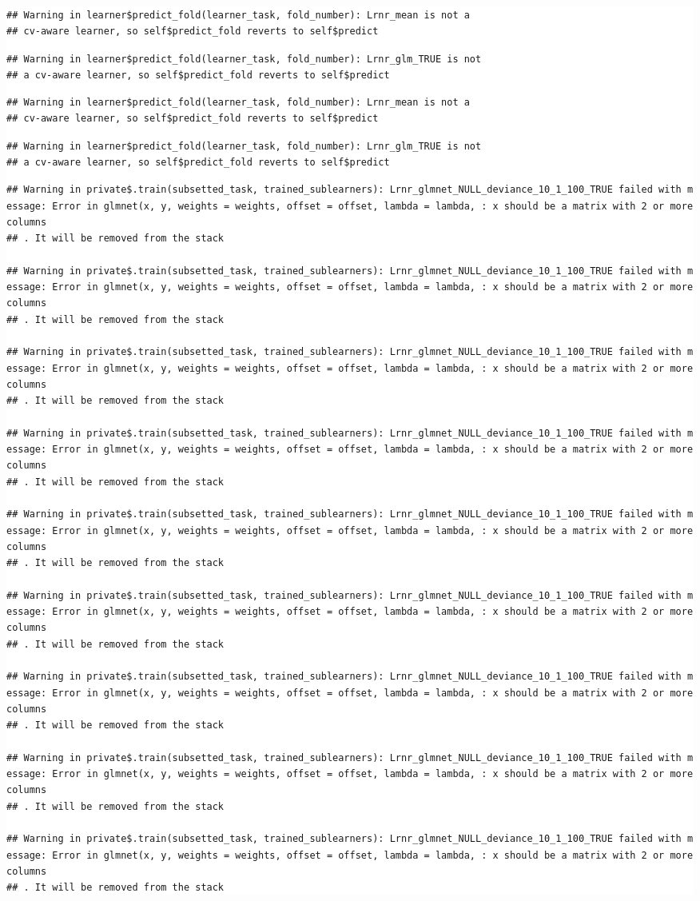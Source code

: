 ```
## Warning in learner$predict_fold(learner_task, fold_number): Lrnr_mean is not a
## cv-aware learner, so self$predict_fold reverts to self$predict
```

```
## Warning in learner$predict_fold(learner_task, fold_number): Lrnr_glm_TRUE is not
## a cv-aware learner, so self$predict_fold reverts to self$predict
```

```
## Warning in learner$predict_fold(learner_task, fold_number): Lrnr_mean is not a
## cv-aware learner, so self$predict_fold reverts to self$predict
```

```
## Warning in learner$predict_fold(learner_task, fold_number): Lrnr_glm_TRUE is not
## a cv-aware learner, so self$predict_fold reverts to self$predict
```

```
## Warning in private$.train(subsetted_task, trained_sublearners): Lrnr_glmnet_NULL_deviance_10_1_100_TRUE failed with message: Error in glmnet(x, y, weights = weights, offset = offset, lambda = lambda, : x should be a matrix with 2 or more columns
## . It will be removed from the stack

## Warning in private$.train(subsetted_task, trained_sublearners): Lrnr_glmnet_NULL_deviance_10_1_100_TRUE failed with message: Error in glmnet(x, y, weights = weights, offset = offset, lambda = lambda, : x should be a matrix with 2 or more columns
## . It will be removed from the stack

## Warning in private$.train(subsetted_task, trained_sublearners): Lrnr_glmnet_NULL_deviance_10_1_100_TRUE failed with message: Error in glmnet(x, y, weights = weights, offset = offset, lambda = lambda, : x should be a matrix with 2 or more columns
## . It will be removed from the stack

## Warning in private$.train(subsetted_task, trained_sublearners): Lrnr_glmnet_NULL_deviance_10_1_100_TRUE failed with message: Error in glmnet(x, y, weights = weights, offset = offset, lambda = lambda, : x should be a matrix with 2 or more columns
## . It will be removed from the stack

## Warning in private$.train(subsetted_task, trained_sublearners): Lrnr_glmnet_NULL_deviance_10_1_100_TRUE failed with message: Error in glmnet(x, y, weights = weights, offset = offset, lambda = lambda, : x should be a matrix with 2 or more columns
## . It will be removed from the stack

## Warning in private$.train(subsetted_task, trained_sublearners): Lrnr_glmnet_NULL_deviance_10_1_100_TRUE failed with message: Error in glmnet(x, y, weights = weights, offset = offset, lambda = lambda, : x should be a matrix with 2 or more columns
## . It will be removed from the stack

## Warning in private$.train(subsetted_task, trained_sublearners): Lrnr_glmnet_NULL_deviance_10_1_100_TRUE failed with message: Error in glmnet(x, y, weights = weights, offset = offset, lambda = lambda, : x should be a matrix with 2 or more columns
## . It will be removed from the stack

## Warning in private$.train(subsetted_task, trained_sublearners): Lrnr_glmnet_NULL_deviance_10_1_100_TRUE failed with message: Error in glmnet(x, y, weights = weights, offset = offset, lambda = lambda, : x should be a matrix with 2 or more columns
## . It will be removed from the stack

## Warning in private$.train(subsetted_task, trained_sublearners): Lrnr_glmnet_NULL_deviance_10_1_100_TRUE failed with message: Error in glmnet(x, y, weights = weights, offset = offset, lambda = lambda, : x should be a matrix with 2 or more columns
## . It will be removed from the stack

```